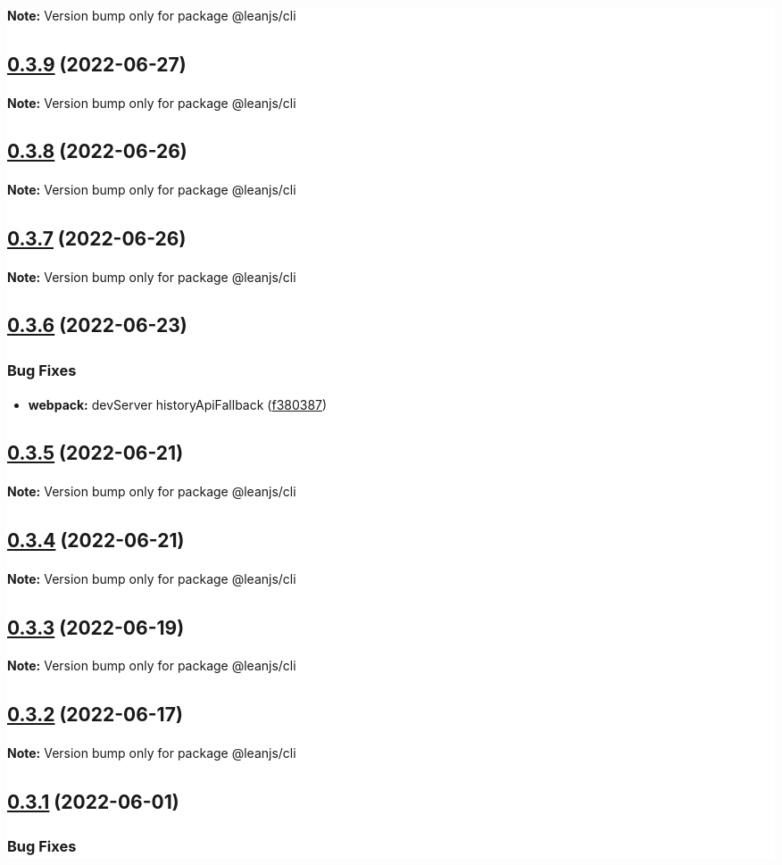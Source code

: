 **Note:** Version bump only for package @leanjs/cli

## [0.3.9](https://github.com/leanjs/leanjs/compare/@leanjs/cli@0.3.8...@leanjs/cli@0.3.9) (2022-06-27)

**Note:** Version bump only for package @leanjs/cli

## [0.3.8](https://github.com/leanjs/leanjs/compare/@leanjs/cli@0.3.7...@leanjs/cli@0.3.8) (2022-06-26)

**Note:** Version bump only for package @leanjs/cli

## [0.3.7](https://github.com/leanjs/leanjs/compare/@leanjs/cli@0.3.6...@leanjs/cli@0.3.7) (2022-06-26)

**Note:** Version bump only for package @leanjs/cli

## [0.3.6](https://github.com/leanjs/leanjs/compare/@leanjs/cli@0.3.5...@leanjs/cli@0.3.6) (2022-06-23)

### Bug Fixes

- **webpack:** devServer historyApiFallback ([f380387](https://github.com/leanjs/leanjs/commit/f3803871d48bf45e30ef597871a495cdf660478c))

## [0.3.5](https://github.com/leanjs/leanjs/compare/@leanjs/cli@0.3.4...@leanjs/cli@0.3.5) (2022-06-21)

**Note:** Version bump only for package @leanjs/cli

## [0.3.4](https://github.com/leanjs/leanjs/compare/@leanjs/cli@0.3.3...@leanjs/cli@0.3.4) (2022-06-21)

**Note:** Version bump only for package @leanjs/cli

## [0.3.3](https://github.com/leanjs/leanjs/compare/@leanjs/cli@0.3.2...@leanjs/cli@0.3.3) (2022-06-19)

**Note:** Version bump only for package @leanjs/cli

## [0.3.2](https://github.com/leanjs/leanjs/compare/@leanjs/cli@0.3.1...@leanjs/cli@0.3.2) (2022-06-17)

**Note:** Version bump only for package @leanjs/cli

## [0.3.1](https://github.com/leanjs/leanjs/compare/@leanjs/cli@0.3.0...@leanjs/cli@0.3.1) (2022-06-01)

### Bug Fixes
